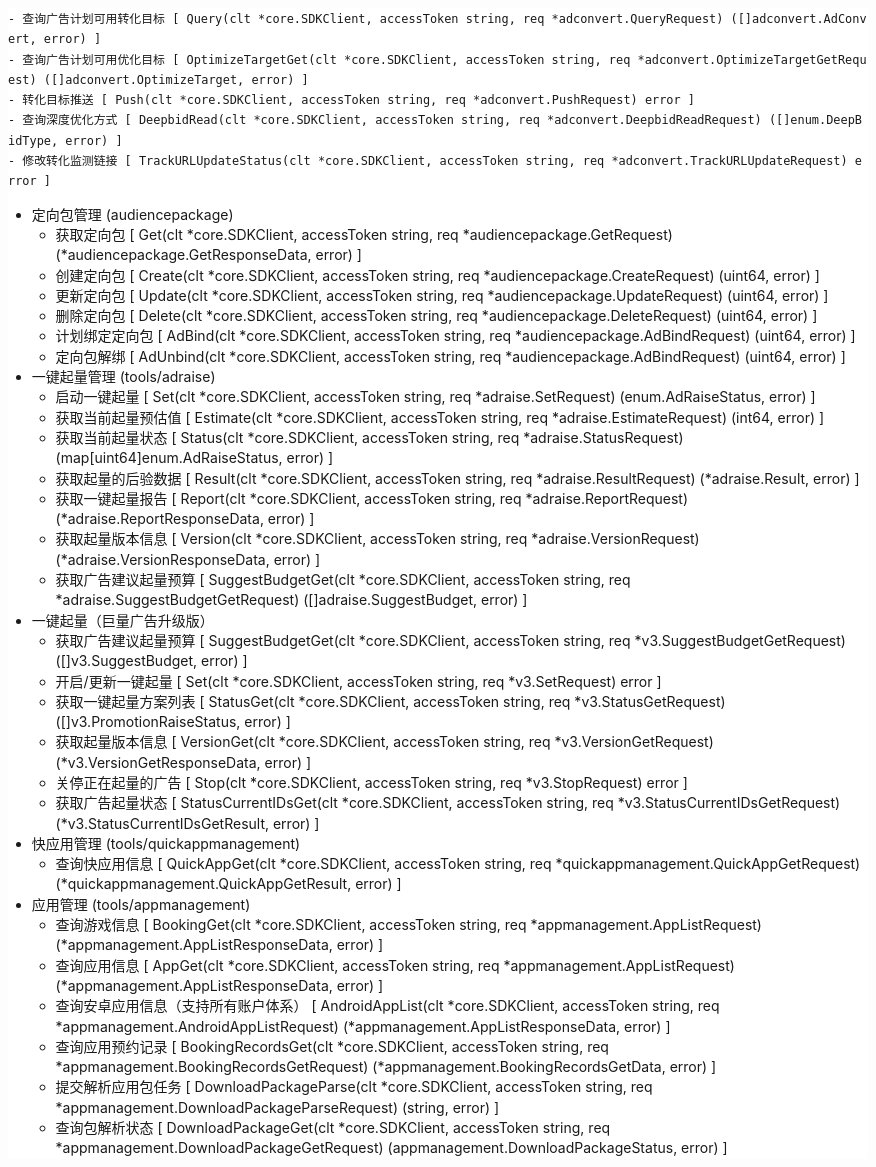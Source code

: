     - 查询广告计划可用转化目标 [ Query(clt *core.SDKClient, accessToken string, req *adconvert.QueryRequest) ([]adconvert.AdConvert, error) ]
    - 查询广告计划可用优化目标 [ OptimizeTargetGet(clt *core.SDKClient, accessToken string, req *adconvert.OptimizeTargetGetRequest) ([]adconvert.OptimizeTarget, error) ]
    - 转化目标推送 [ Push(clt *core.SDKClient, accessToken string, req *adconvert.PushRequest) error ]
    - 查询深度优化方式 [ DeepbidRead(clt *core.SDKClient, accessToken string, req *adconvert.DeepbidReadRequest) ([]enum.DeepBidType, error) ]
    - 修改转化监测链接 [ TrackURLUpdateStatus(clt *core.SDKClient, accessToken string, req *adconvert.TrackURLUpdateRequest) error ]
  - 定向包管理 (audiencepackage)
    - 获取定向包 [ Get(clt *core.SDKClient, accessToken string, req *audiencepackage.GetRequest) (*audiencepackage.GetResponseData, error) ]
    - 创建定向包 [ Create(clt *core.SDKClient, accessToken string, req *audiencepackage.CreateRequest) (uint64, error) ]
    - 更新定向包 [ Update(clt *core.SDKClient, accessToken string, req *audiencepackage.UpdateRequest) (uint64, error) ]
    - 删除定向包 [ Delete(clt *core.SDKClient, accessToken string, req *audiencepackage.DeleteRequest) (uint64, error) ]
    - 计划绑定定向包 [ AdBind(clt *core.SDKClient, accessToken string, req *audiencepackage.AdBindRequest) (uint64, error) ]
    - 定向包解绑 [ AdUnbind(clt *core.SDKClient, accessToken string, req *audiencepackage.AdBindRequest) (uint64, error) ]
  - 一键起量管理 (tools/adraise)
    - 启动一键起量 [ Set(clt *core.SDKClient, accessToken string, req *adraise.SetRequest) (enum.AdRaiseStatus, error) ]
    - 获取当前起量预估值 [ Estimate(clt *core.SDKClient, accessToken string, req *adraise.EstimateRequest) (int64, error) ]
    - 获取当前起量状态 [ Status(clt *core.SDKClient, accessToken string, req *adraise.StatusRequest) (map[uint64]enum.AdRaiseStatus, error) ]
    - 获取起量的后验数据 [ Result(clt *core.SDKClient, accessToken string, req *adraise.ResultRequest) (*adraise.Result, error) ]
    - 获取一键起量报告 [ Report(clt *core.SDKClient, accessToken string, req *adraise.ReportRequest) (*adraise.ReportResponseData, error) ]
    - 获取起量版本信息 [ Version(clt *core.SDKClient, accessToken string, req *adraise.VersionRequest) (*adraise.VersionResponseData, error) ]
    - 获取广告建议起量预算 [ SuggestBudgetGet(clt *core.SDKClient, accessToken string, req *adraise.SuggestBudgetGetRequest) ([]adraise.SuggestBudget, error) ]
  - 一键起量（巨量广告升级版） 
    - 获取广告建议起量预算 [ SuggestBudgetGet(clt *core.SDKClient, accessToken string, req *v3.SuggestBudgetGetRequest) ([]v3.SuggestBudget, error) ]
    - 开启/更新一键起量 [ Set(clt *core.SDKClient, accessToken string, req *v3.SetRequest) error ]
    - 获取一键起量方案列表 [ StatusGet(clt *core.SDKClient, accessToken string, req *v3.StatusGetRequest) ([]v3.PromotionRaiseStatus, error) ]
    - 获取起量版本信息 [ VersionGet(clt *core.SDKClient, accessToken string, req *v3.VersionGetRequest) (*v3.VersionGetResponseData, error) ]
    - 关停正在起量的广告 [ Stop(clt *core.SDKClient, accessToken string, req *v3.StopRequest) error ]
    - 获取广告起量状态 [ StatusCurrentIDsGet(clt *core.SDKClient, accessToken string, req *v3.StatusCurrentIDsGetRequest) (*v3.StatusCurrentIDsGetResult, error) ]
  - 快应用管理 (tools/quickappmanagement)
    - 查询快应用信息 [ QuickAppGet(clt *core.SDKClient, accessToken string, req *quickappmanagement.QuickAppGetRequest) (*quickappmanagement.QuickAppGetResult, error) ]
  - 应用管理 (tools/appmanagement)
    - 查询游戏信息 [ BookingGet(clt *core.SDKClient, accessToken string, req *appmanagement.AppListRequest) (*appmanagement.AppListResponseData, error) ]
    - 查询应用信息 [ AppGet(clt *core.SDKClient, accessToken string, req *appmanagement.AppListRequest) (*appmanagement.AppListResponseData, error) ]
    - 查询安卓应用信息（支持所有账户体系） [ AndroidAppList(clt *core.SDKClient, accessToken string, req *appmanagement.AndroidAppListRequest) (*appmanagement.AppListResponseData, error) ]
    - 查询应用预约记录 [ BookingRecordsGet(clt *core.SDKClient, accessToken string, req *appmanagement.BookingRecordsGetRequest) (*appmanagement.BookingRecordsGetData, error) ]
    - 提交解析应用包任务 [ DownloadPackageParse(clt *core.SDKClient, accessToken string, req *appmanagement.DownloadPackageParseRequest) (string, error) ]
    - 查询包解析状态 [ DownloadPackageGet(clt *core.SDKClient, accessToken string, req *appmanagement.DownloadPackageGetRequest) (appmanagement.DownloadPackageStatus, error) ]